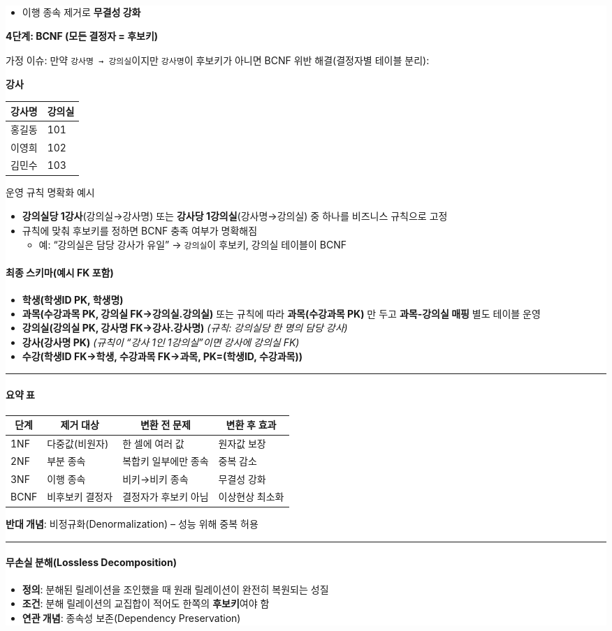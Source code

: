 - 이행 종속 제거로 **무결성 강화**

**4단계: BCNF (모든 결정자 = 후보키)**

가정 이슈: 만약 `강사명 → 강의실`이지만 `강사명`이 후보키가 아니면 BCNF 위반
 해결(결정자별 테이블 분리):

**강사**

| 강사명 | 강의실 |
| ------ | ------ |
| 홍길동 | 101    |
| 이영희 | 102    |
| 김민수 | 103    |

운영 규칙 명확화 예시

- **강의실당 1강사**(강의실→강사명) 또는 **강사당 1강의실**(강사명→강의실) 중 하나를 비즈니스 규칙으로 고정
- 규칙에 맞춰 후보키를 정하면 BCNF 충족 여부가 명확해짐
  - 예: “강의실은 담당 강사가 유일” → `강의실`이 후보키, 강의실 테이블이 BCNF

#### 최종 스키마(예시 FK 포함)

- **학생(학생ID PK, 학생명)**
- **과목(수강과목 PK, 강의실 FK→강의실.강의실)**
   또는 규칙에 따라 **과목(수강과목 PK)** 만 두고 **과목-강의실 매핑** 별도 테이블 운영
- **강의실(강의실 PK, 강사명 FK→강사.강사명)**
   *(규칙: 강의실당 한 명의 담당 강사)*
- **강사(강사명 PK)**
   *(규칙이 “강사 1인 1강의실”이면 강사에 강의실 FK)*
- **수강(학생ID FK→학생, 수강과목 FK→과목, PK=(학생ID, 수강과목))**

------

#### 요약 표

| 단계 | 제거 대상       | 변환 전 문제         | 변환 후 효과    |
| ---- | --------------- | -------------------- | --------------- |
| 1NF  | 다중값(비원자)  | 한 셀에 여러 값      | 원자값 보장     |
| 2NF  | 부분 종속       | 복합키 일부에만 종속 | 중복 감소       |
| 3NF  | 이행 종속       | 비키→비키 종속       | 무결성 강화     |
| BCNF | 비후보키 결정자 | 결정자가 후보키 아님 | 이상현상 최소화 |

**반대 개념**: 비정규화(Denormalization) – 성능 위해 중복 허용

------

#### 무손실 분해(Lossless Decomposition)

- **정의**: 분해된 릴레이션을 조인했을 때 원래 릴레이션이 완전히 복원되는 성질
- **조건**: 분해 릴레이션의 교집합이 적어도 한쪽의 **후보키**여야 함
- **연관 개념**: 종속성 보존(Dependency Preservation)

